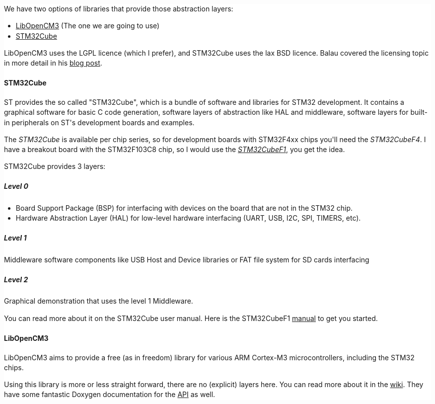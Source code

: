 We have two options of libraries that provide those abstraction layers:

* [LibOpenCM3](http://libopencm3.github.io/) (The one we are going to use)
* [STM32Cube](http://www.st.com/content/st_com/en/products/embedded-software/mcus-embedded-software/stm32-embedded-software/stm32cube-embedded-software/stm32cubef1.html)

LibOpenCM3 uses the LGPL licence (which I prefer), and STM32Cube uses the lax
BSD licence. Balau covered the licensing topic in more detail in his [blog
post](https://balau82.wordpress.com/2015/04/12/libopencm3-for-the-license-sensitive-cortex-m-developer/).


#### STM32Cube

ST provides the so called "STM32Cube", which is a bundle of software and
libraries for STM32 development. It contains a graphical software for basic C
code generation, software layers of abstraction like HAL and middleware,
software layers for built-in peripherals on ST's development boards and
examples.

The *STM32Cube* is available per chip series, so for development boards with
STM32F4xx chips you'll need the *STM32CubeF4*. I have a breakout board with the
STM32F103C8 chip, so I would use the
[*STM32CubeF1*](http://www.st.com/content/st_com/en/products/embedded-software/mcus-embedded-software/stm32-embedded-software/stm32cube-embedded-software/stm32cubef1.html),
you get the idea.

STM32Cube provides 3 layers:

##### Level 0

- Board Support Package (BSP) for interfacing with devices on the board that are
  not in the STM32 chip.
- Hardware Abstraction Layer (HAL) for low-level hardware interfacing (UART,
  USB, I2C, SPI, TIMERS, etc).

##### Level 1

Middleware software components like USB Host and Device libraries or FAT file
system for SD cards interfacing

##### Level 2

Graphical demonstration that uses the level 1 Middleware.

You can read more about it on the STM32Cube user manual. Here is the STM32CubeF1
[manual](http://www.st.com/content/ccc/resource/technical/document/user_manual/a4/ae/25/45/76/ca/40/b1/DM00151047.pdf/files/DM00151047.pdf/jcr:content/translations/en.DM00151047.pdf)
to get you started.


#### LibOpenCM3

LibOpenCM3 aims to provide a free (as in freedom) library for various ARM
Cortex-M3 microcontrollers, including the STM32 chips.

Using this library is more or less straight forward, there are no (explicit)
layers here. You can read more about it in the
[wiki](http://libopencm3.org/wiki/Main_Page). They have some fantastic Doxygen
documentation for the [API](http://libopencm3.github.io/docs/latest/html/) as
well.
